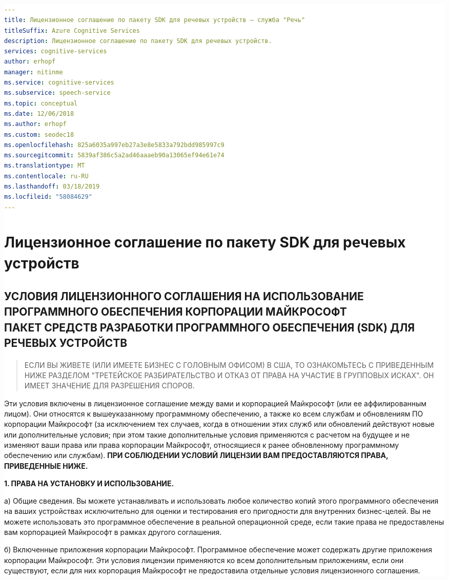 ```yaml
---
title: Лицензионное соглашение по пакету SDK для речевых устройств — служба "Речь"
titleSuffix: Azure Cognitive Services
description: Лицензионное соглашение по пакету SDK для речевых устройств.
services: cognitive-services
author: erhopf
manager: nitinme
ms.service: cognitive-services
ms.subservice: speech-service
ms.topic: conceptual
ms.date: 12/06/2018
ms.author: erhopf
ms.custom: seodec18
ms.openlocfilehash: 825a6035a997eb27a3e8e5833a792bdd985997c9
ms.sourcegitcommit: 5839af386c5a2ad46aaaeb90a13065ef94e61e74
ms.translationtype: MT
ms.contentlocale: ru-RU
ms.lasthandoff: 03/18/2019
ms.locfileid: "58084629"
---
```

# <a name="speech-devices-sdk-license-agreement"></a>Лицензионное соглашение по пакету SDK для речевых устройств

## <a name="microsoft-software-license-termsbrspeech-devices-software-development-kit-sdk"></a>УСЛОВИЯ ЛИЦЕНЗИОННОГО СОГЛАШЕНИЯ НА ИСПОЛЬЗОВАНИЕ ПРОГРАММНОГО ОБЕСПЕЧЕНИЯ КОРПОРАЦИИ МАЙКРОСОФТ<br>ПАКЕТ СРЕДСТВ РАЗРАБОТКИ ПРОГРАММНОГО ОБЕСПЕЧЕНИЯ (SDK) ДЛЯ РЕЧЕВЫХ УСТРОЙСТВ

> ЕСЛИ ВЫ ЖИВЕТЕ (ИЛИ ИМЕЕТЕ БИЗНЕС С ГОЛОВНЫМ ОФИСОМ) В США, ТО ОЗНАКОМЬТЕСЬ С ПРИВЕДЕННЫМ НИЖЕ РАЗДЕЛОМ "ТРЕТЕЙСКОЕ РАЗБИРАТЕЛЬСТВО И ОТКАЗ ОТ ПРАВА НА УЧАСТИЕ В ГРУППОВЫХ ИСКАХ". ОН ИМЕЕТ ЗНАЧЕНИЕ ДЛЯ РАЗРЕШЕНИЯ СПОРОВ.

Эти условия включены в лицензионное соглашение между вами и корпорацией Майкрософт (или ее аффилированным лицом). Они относятся к вышеуказанному программному обеспечению, а также ко всем службам и обновлениям ПО корпорации Майкрософт (за исключением тех случаев, когда в отношении этих служб или обновлений действуют новые или дополнительные условия; при этом такие дополнительные условия применяются с расчетом на будущее и не изменяют ваши права или права корпорации Майкрософт, относящиеся к ранее обновленному программному обеспечению или службам). **ПРИ СОБЛЮДЕНИИ УСЛОВИЙ ЛИЦЕНЗИИ ВАМ ПРЕДОСТАВЛЯЮТСЯ ПРАВА, ПРИВЕДЕННЫЕ НИЖЕ.**

**1\. ПРАВА НА УСТАНОВКУ И ИСПОЛЬЗОВАНИЕ.**

а) Общие сведения. Вы можете устанавливать и использовать любое количество копий этого программного обеспечения на ваших устройствах исключительно для оценки и тестирования его пригодности для внутренних бизнес-целей. Вы не можете использовать это программное обеспечение в реальной операционной среде, если такие права не предоставлены вам корпорацией Майкрософт в рамках другого соглашения.

б) Включенные приложения корпорации Майкрософт. Программное обеспечение может содержать другие приложения корпорации Майкрософт. Эти условия лицензии применяются ко всем дополнительным приложениям, если они существуют, если для них корпорация Майкрософт не предоставила отдельные условия лицензионного соглашения.
